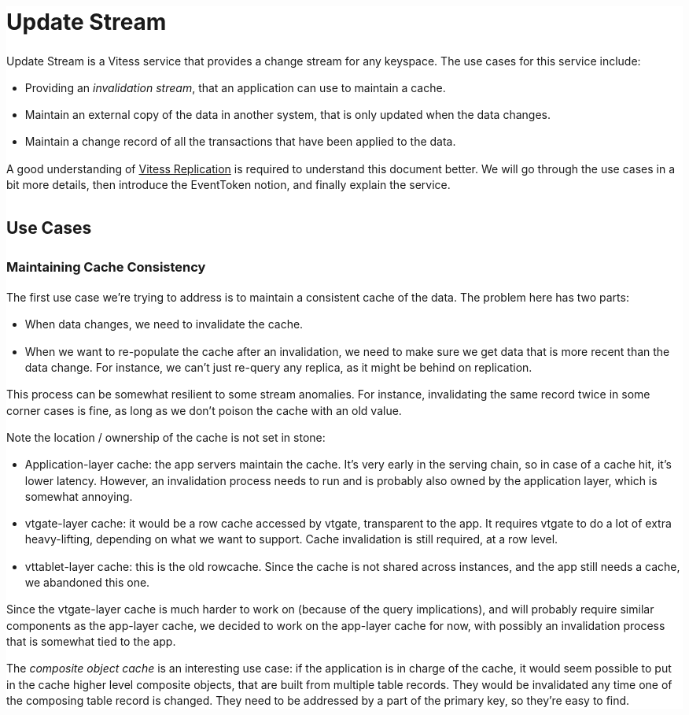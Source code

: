 # Update Stream

Update Stream is a Vitess service that provides a change stream for any keyspace.
The use cases for this service include:

* Providing an *invalidation stream*, that an application can use to maintain a cache.

* Maintain an external copy of the data in another system, that is only updated
  when the data changes.
  
* Maintain a change record of all the transactions that have been applied to the data.

A good understanding
of [Vitess Replication](/user-guide/vitess-replication.html) is required to
understand this document better. We will go through the use cases in a bit more
details, then introduce the EventToken notion, and finally explain the service.

## Use Cases

### Maintaining Cache Consistency

The first use case we’re trying to address is to maintain a consistent cache of
the data. The problem here has two parts:

* When data changes, we need to invalidate the cache.

* When we want to re-populate the cache after an invalidation, we need to make
  sure we get data that is more recent than the data change. For instance, we
  can’t just re-query any replica, as it might be behind on replication.

This process can be somewhat resilient to some stream anomalies. For instance,
invalidating the same record twice in some corner cases is fine, as long as we
don’t poison the cache with an old value.

Note the location / ownership of the cache is not set in stone:

* Application-layer cache: the app servers maintain the cache. It’s very early
  in the serving chain, so in case of a cache hit, it’s lower latency. However,
  an invalidation process needs to run and is probably also owned by the
  application layer, which is somewhat annoying.

* vtgate-layer cache: it would be a row cache accessed by vtgate, transparent to
  the app. It requires vtgate to do a lot of extra heavy-lifting, depending on
  what we want to support. Cache invalidation is still required, at a row level.

* vttablet-layer cache: this is the old rowcache. Since the cache is not shared
  across instances, and the app still needs a cache, we abandoned this one.

Since the vtgate-layer cache is much harder to work on (because of the query
implications), and will probably require similar components as the app-layer
cache, we decided to work on the app-layer cache for now, with possibly an
invalidation process that is somewhat tied to the app.

The *composite object cache* is an interesting use case: if the application is
in charge of the cache, it would seem possible to put in the cache higher level
composite objects, that are built from multiple table records. They would be
invalidated any time one of the composing table record is changed. They need to
be addressed by a part of the primary key, so they’re easy to find.
